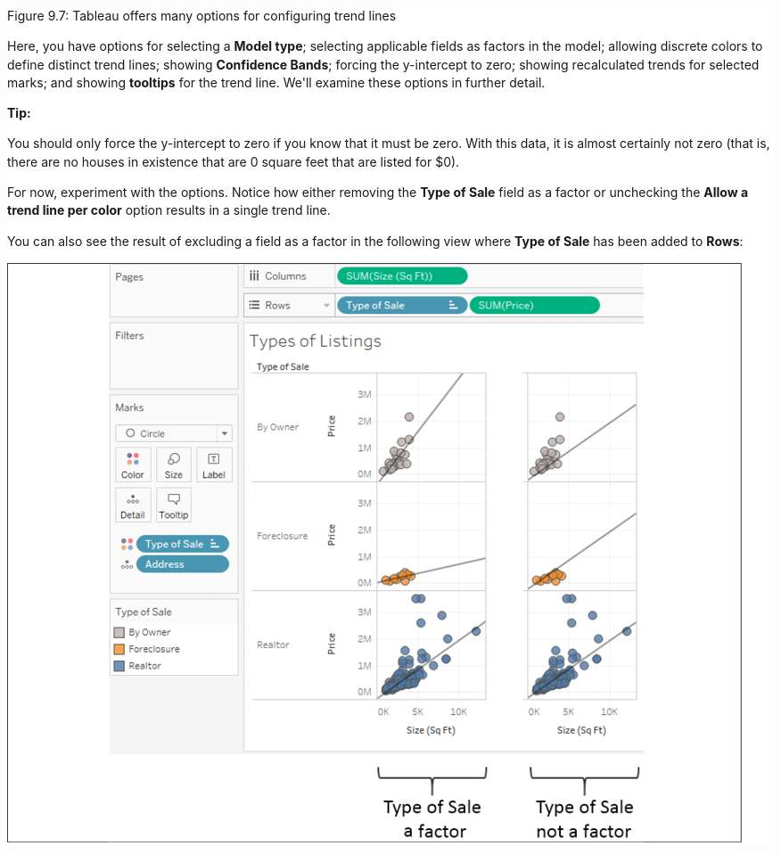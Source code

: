 
Figure 9.7: Tableau offers many options for configuring trend lines

Here, you have options for
selecting a **Model type**; selecting applicable fields as factors in
the model; allowing discrete colors to define distinct trend lines;
showing **Confidence Bands**; forcing the y-intercept to zero; showing
recalculated trends for selected marks; and showing **tooltips** for the
trend line. We\'ll examine these options in further detail.

**Tip:**

You should only force the y-intercept to zero if you know that it must
be zero. With this data, it is almost certainly not zero (that is, there
are no houses in existence that are 0 square feet that are listed for
\$0).


For now, experiment with the options. Notice how either removing the
**Type of Sale** field as a factor or unchecking the **Allow a trend
line per color** option results in a single trend line.

You can also see the result of excluding a field as a factor in the
following view where **Type of Sale** has been added to **Rows**:

![](./images/B16021_09_08.png)
